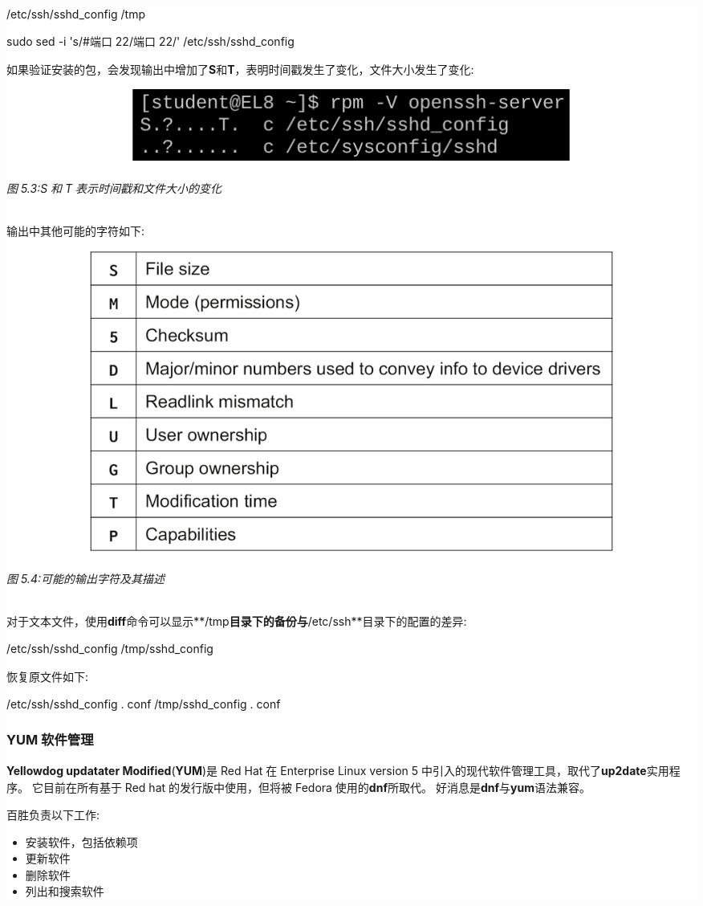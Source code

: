 /etc/ssh/sshd_config /tmp

sudo sed -i 's/#端口 22/端口 22/' /etc/ssh/sshd_config

如果验证安装的包，会发现输出中增加了**S**和**T**，表明时间戳发生了变化，文件大小发生了变化:

![A couple of characters indicating the changes made to the installed software.](img/B15455_05_03.jpg)

###### 图 5.3:S 和 T 表示时间戳和文件大小的变化

输出中其他可能的字符如下:

![A list of possible characters in the SSH server output with their explanation.](img/B15455_05_04.jpg)

###### 图 5.4:可能的输出字符及其描述

对于文本文件，使用**diff**命令可以显示**/tmp**目录下的备份与**/etc/ssh**目录下的配置的差异:

/etc/ssh/sshd_config /tmp/sshd_config

恢复原文件如下:

/etc/ssh/sshd_config . conf /tmp/sshd_config . conf

### YUM 软件管理

**Yellowdog updatater Modified**(**YUM**)是 Red Hat 在 Enterprise Linux version 5 中引入的现代软件管理工具，取代了**up2date**实用程序。 它目前在所有基于 Red hat 的发行版中使用，但将被 Fedora 使用的**dnf**所取代。 好消息是**dnf**与**yum**语法兼容。

百胜负责以下工作:

*   安装软件，包括依赖项
*   更新软件
*   删除软件
*   列出和搜索软件
